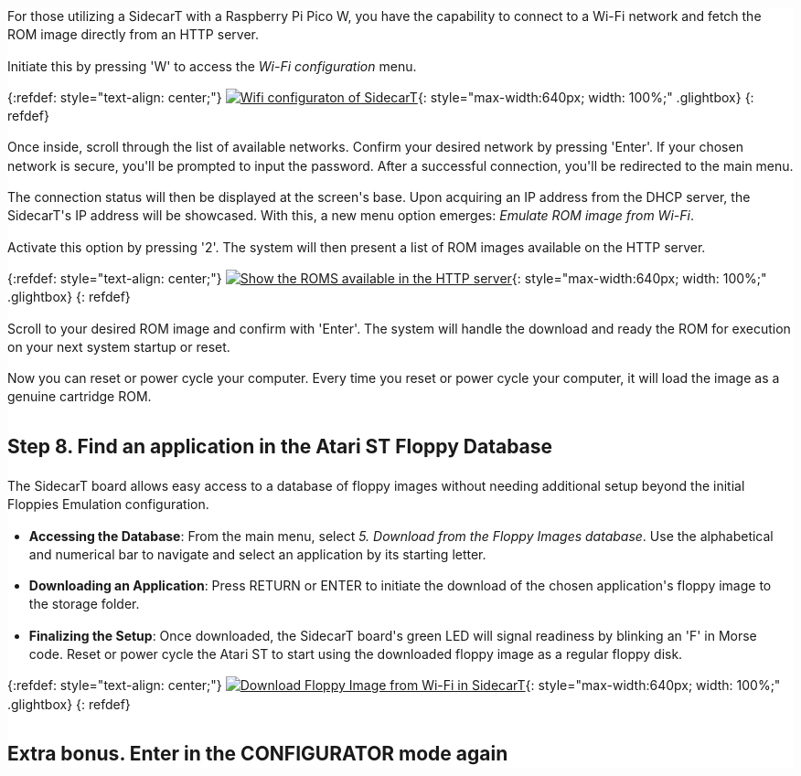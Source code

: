 For those utilizing a SidecarT with a Raspberry Pi Pico W, you have the capability to connect to a Wi-Fi network and fetch the ROM image directly from an HTTP server. 

Initiate this by pressing 'W' to access the *Wi-Fi configuration* menu.

{:refdef: style="text-align: center;"}
[![Wifi configuraton of SidecarT](/assets/images/quickstart/step-7b-1-configure-wifi.gif)](/assets/images/quickstart/step-7b-1-configure-wifi.gif){: style="max-width:640px; width: 100%;" .glightbox}
{: refdef}

Once inside, scroll through the list of available networks. Confirm your desired network by pressing 'Enter'. If your chosen network is secure, you'll be prompted to input the password. After a successful connection, you'll be redirected to the main menu.

The connection status will then be displayed at the screen's base. Upon acquiring an IP address from the DHCP server, the SidecarT's IP address will be showcased. With this, a new menu option emerges: *Emulate ROM image from Wi-Fi*.

Activate this option by pressing '2'. The system will then present a list of ROM images available on the HTTP server. 

{:refdef: style="text-align: center;"}
[![Show the ROMS available in the HTTP server](/assets/images/quickstart/step-7b-2-download-rom.gif)](/assets/images/quickstart/step-7b-2-download-rom.gif){: style="max-width:640px; width: 100%;" .glightbox}
{: refdef}

Scroll to your desired ROM image and confirm with 'Enter'. The system will handle the download and ready the ROM for execution on your next system startup or reset.

Now you can reset or power cycle your computer. Every time you reset or power cycle your computer, it will load the image as a genuine cartridge ROM.

## Step 8. Find an application in the Atari ST Floppy Database

The SidecarT board allows easy access to a database of floppy images without needing additional setup beyond the initial Floppies Emulation configuration.

- **Accessing the Database**: From the main menu, select *5. Download from the Floppy Images database*. Use the alphabetical and numerical bar to navigate and select an application by its starting letter.

- **Downloading an Application**: Press RETURN or ENTER to initiate the download of the chosen application's floppy image to the storage folder.

- **Finalizing the Setup**: Once downloaded, the SidecarT board's green LED will signal readiness by blinking an 'F' in Morse code. Reset or power cycle the Atari ST to start using the downloaded floppy image as a regular floppy disk.

{:refdef: style="text-align: center;"}
[![Download Floppy Image from Wi-Fi in SidecarT](/assets/images/quickstart/step-8-download-floppy-image.gif)](/assets/images/quickstart/step-8-download-floppy-image.gif){: style="max-width:640px; width: 100%;" .glightbox}
{: refdef}

## Extra bonus. Enter in the CONFIGURATOR mode again

